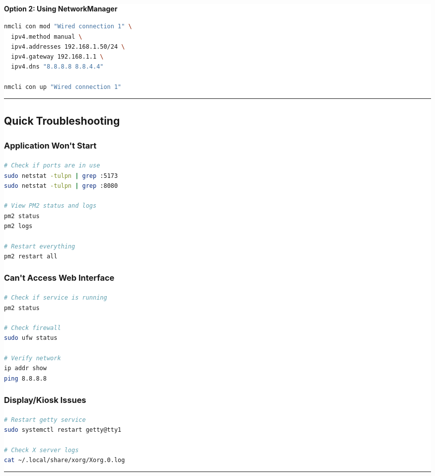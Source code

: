 **Option 2: Using NetworkManager**
```bash
nmcli con mod "Wired connection 1" \
  ipv4.method manual \
  ipv4.addresses 192.168.1.50/24 \
  ipv4.gateway 192.168.1.1 \
  ipv4.dns "8.8.8.8 8.8.4.4"

nmcli con up "Wired connection 1"
```

---

## Quick Troubleshooting

### Application Won't Start
```bash
# Check if ports are in use
sudo netstat -tulpn | grep :5173
sudo netstat -tulpn | grep :8080

# View PM2 status and logs
pm2 status
pm2 logs

# Restart everything
pm2 restart all
```

### Can't Access Web Interface
```bash
# Check if service is running
pm2 status

# Check firewall
sudo ufw status

# Verify network
ip addr show
ping 8.8.8.8
```

### Display/Kiosk Issues
```bash
# Restart getty service
sudo systemctl restart getty@tty1

# Check X server logs
cat ~/.local/share/xorg/Xorg.0.log
```

---

